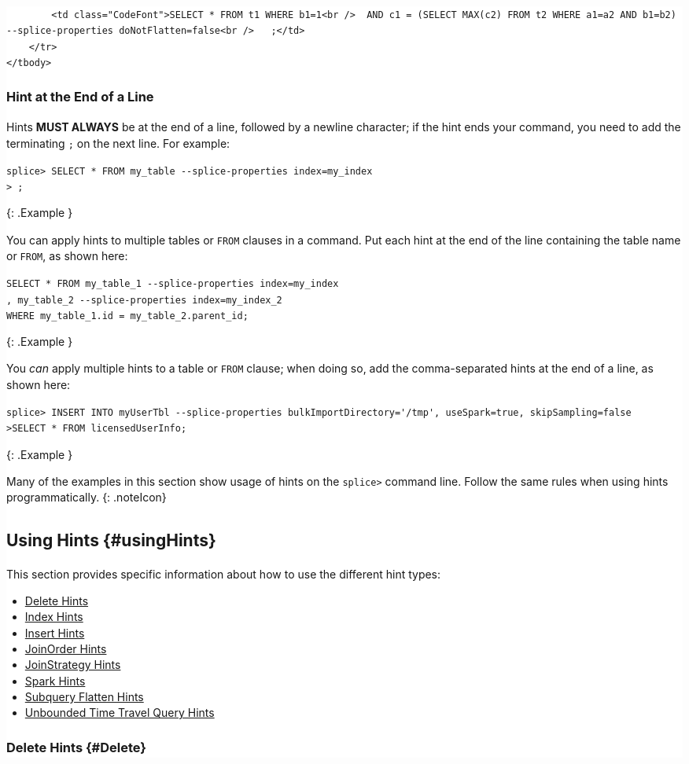             <td class="CodeFont">SELECT * FROM t1 WHERE b1=1<br />  AND c1 = (SELECT MAX(c2) FROM t2 WHERE a1=a2 AND b1=b2) --splice-properties doNotFlatten=false<br />   ;</td>
        </tr>
    </tbody>
</table>

### Hint at the End of a Line

Hints __MUST ALWAYS__ be at the end of a line, followed by a newline character; if the hint ends your command, you need to add the terminating `;` on the next line. For example:

```
splice> SELECT * FROM my_table --splice-properties index=my_index
> ;
```
{: .Example }

You can apply hints to multiple tables or `FROM` clauses in a command. Put each hint at the end of the line containing the table name or `FROM`, as shown here:

```
SELECT * FROM my_table_1 --splice-properties index=my_index
, my_table_2 --splice-properties index=my_index_2
WHERE my_table_1.id = my_table_2.parent_id;
```
{: .Example }

You *can* apply multiple hints to a table or `FROM` clause; when doing so, add the comma-separated hints at the end of a line, as shown here:

```
splice> INSERT INTO myUserTbl --splice-properties bulkImportDirectory='/tmp', useSpark=true, skipSampling=false
>SELECT * FROM licensedUserInfo;
```
{: .Example }

Many of the examples in this section show usage of hints on the `splice>` command line. Follow the same rules when using hints programmatically.
{: .noteIcon}

## Using Hints  {#usingHints}

This section provides specific information about how to use the different hint types:

* [Delete Hints](#Delete)
* [Index Hints](#Index)
* [Insert Hints](#Insert)
* [JoinOrder Hints](#JoinOrder)
* [JoinStrategy Hints](#JoinStrategy)
* [Spark Hints](#Spark)
* [Subquery Flatten Hints](#SubQueryFlatten)
* [Unbounded Time Travel Query Hints](#UnboundedTimeTravelQuery)


### Delete Hints   {#Delete}
